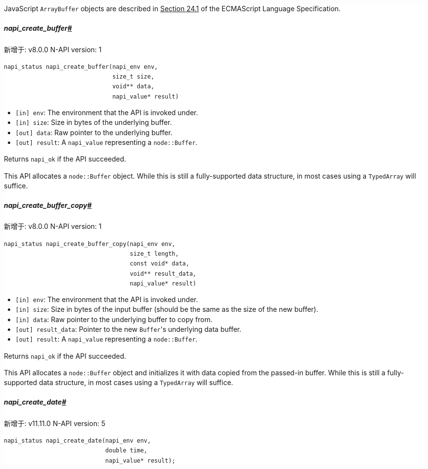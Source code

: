 JavaScript `ArrayBuffer` objects are described in [Section 24.1](http://url.nodejs.cn/yZdrF9) of the ECMAScript Language Specification.

##### napi\_create\_buffer[#](http://nodejs.cn/api-v12/n-api.html#napi_create_buffer)

新增于: v8.0.0 N-API version: 1

```
napi_status napi_create_buffer(napi_env env,
                               size_t size,
                               void** data,
                               napi_value* result)
```

-   `[in] env`: The environment that the API is invoked under.
-   `[in] size`: Size in bytes of the underlying buffer.
-   `[out] data`: Raw pointer to the underlying buffer.
-   `[out] result`: A `napi_value` representing a `node::Buffer`.

Returns `napi_ok` if the API succeeded.

This API allocates a `node::Buffer` object. While this is still a fully-supported data structure, in most cases using a `TypedArray` will suffice.

##### napi\_create\_buffer\_copy[#](http://nodejs.cn/api-v12/n-api.html#napi_create_buffer_copy)

新增于: v8.0.0 N-API version: 1

```
napi_status napi_create_buffer_copy(napi_env env,
                                    size_t length,
                                    const void* data,
                                    void** result_data,
                                    napi_value* result)
```

-   `[in] env`: The environment that the API is invoked under.
-   `[in] size`: Size in bytes of the input buffer (should be the same as the size of the new buffer).
-   `[in] data`: Raw pointer to the underlying buffer to copy from.
-   `[out] result_data`: Pointer to the new `Buffer`'s underlying data buffer.
-   `[out] result`: A `napi_value` representing a `node::Buffer`.

Returns `napi_ok` if the API succeeded.

This API allocates a `node::Buffer` object and initializes it with data copied from the passed-in buffer. While this is still a fully-supported data structure, in most cases using a `TypedArray` will suffice.

##### napi\_create\_date[#](http://nodejs.cn/api-v12/n-api.html#napi_create_date)

新增于: v11.11.0 N-API version: 5

```
napi_status napi_create_date(napi_env env,
                             double time,
                             napi_value* result);
```
